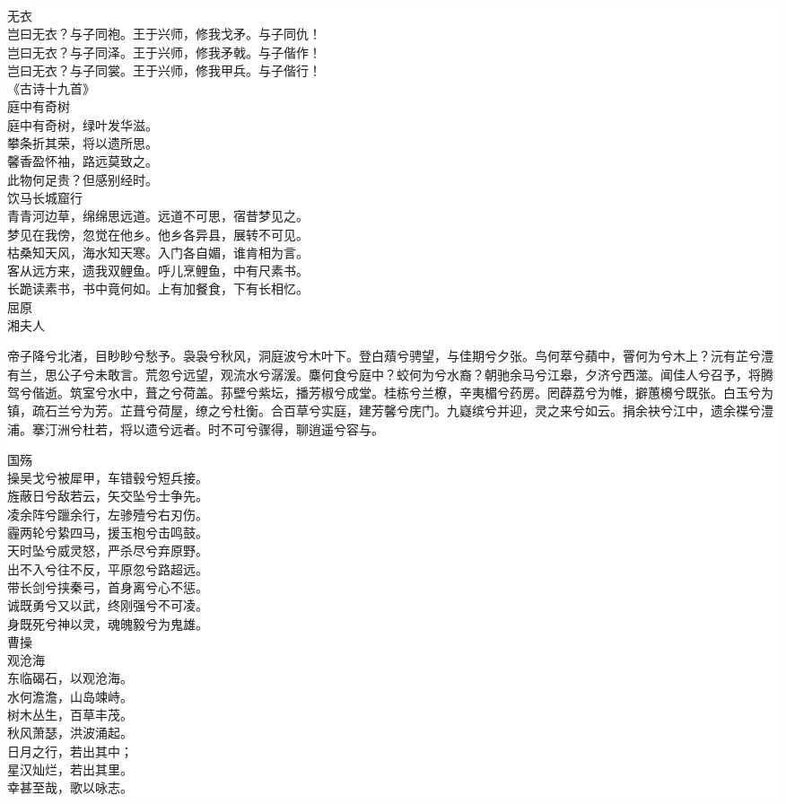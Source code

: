<div class="poem-title">无衣</div>
<div class="poem-content">
  岂曰无衣？与子同袍。王于兴师，修我戈矛。与子同仇！<br>
  岂曰无衣？与子同泽。王于兴师，修我矛戟。与子偕作！<br>
  岂曰无衣？与子同裳。王于兴师，修我甲兵。与子偕行！<br>
</div>

<div class="poet-name">《古诗十九首》</div>

<div class="poem-title">庭中有奇树</div>
<div class="poem-content">
  庭中有奇树，绿叶发华滋。<br>
  攀条折其荣，将以遗所思。<br>
  馨香盈怀袖，路远莫致之。<br>
  此物何足贵？但感别经时。<br>
</div>

<div class="poem-title">饮马长城窟行</div>
<div class="poem-content">
  青青河边草，绵绵思远道。远道不可思，宿昔梦见之。<br>
  梦见在我傍，忽觉在他乡。他乡各异县，展转不可见。<br>
  枯桑知天风，海水知天寒。入门各自媚，谁肯相为言。<br>
  客从远方来，遗我双鲤鱼。呼儿烹鲤鱼，中有尺素书。<br>
  长跪读素书，书中竟何如。上有加餐食，下有长相忆。<br>
</div>

<div class="poet-name">屈原</div>

<div class="poem-title">湘夫人</div>
<div class="poem-content">

帝子降兮北渚，目眇眇兮愁予。袅袅兮秋风，洞庭波兮木叶下。登白薠兮骋望，与佳期兮夕张。鸟何萃兮蘋中，罾何为兮木上？沅有芷兮澧有兰，思公子兮未敢言。荒忽兮远望，观流水兮潺湲。麋何食兮庭中？蛟何为兮水裔？朝驰余马兮江皋，夕济兮西澨。闻佳人兮召予，将腾驾兮偕逝。筑室兮水中，葺之兮荷盖。荪壁兮紫坛，播芳椒兮成堂。桂栋兮兰橑，辛夷楣兮药房。罔薜荔兮为帷，擗蕙櫋兮既张。白玉兮为镇，疏石兰兮为芳。芷葺兮荷屋，缭之兮杜衡。合百草兮实庭，建芳馨兮庑门。九嶷缤兮并迎，灵之来兮如云。捐余袂兮江中，遗余褋兮澧浦。搴汀洲兮杜若，将以遗兮远者。时不可兮骤得，聊逍遥兮容与。
</div>

<div class="poem-title">国殇</div>
<div class="poem-content">
  操吴戈兮被犀甲，车错毂兮短兵接。<br>
  旌蔽日兮敌若云，矢交坠兮士争先。<br>
  凌余阵兮躐余行，左骖殪兮右刃伤。<br>
  霾两轮兮絷四马，援玉枹兮击鸣鼓。<br>
  天时坠兮威灵怒，严杀尽兮弃原野。<br>
  出不入兮往不反，平原忽兮路超远。<br>
  带长剑兮挟秦弓，首身离兮心不惩。<br>
  诚既勇兮又以武，终刚强兮不可凌。<br>
  身既死兮神以灵，魂魄毅兮为鬼雄。<br>
</div>

<div class="poet-name">曹操</div>

<div class="poem-title">观沧海</div>
<div class="poem-content">
  东临碣石，以观沧海。<br>
  水何澹澹，山岛竦峙。<br>
  树木丛生，百草丰茂。<br>
  秋风萧瑟，洪波涌起。<br>
  日月之行，若出其中；<br>
  星汉灿烂，若出其里。<br>
  幸甚至哉，歌以咏志。<br>
</div>
